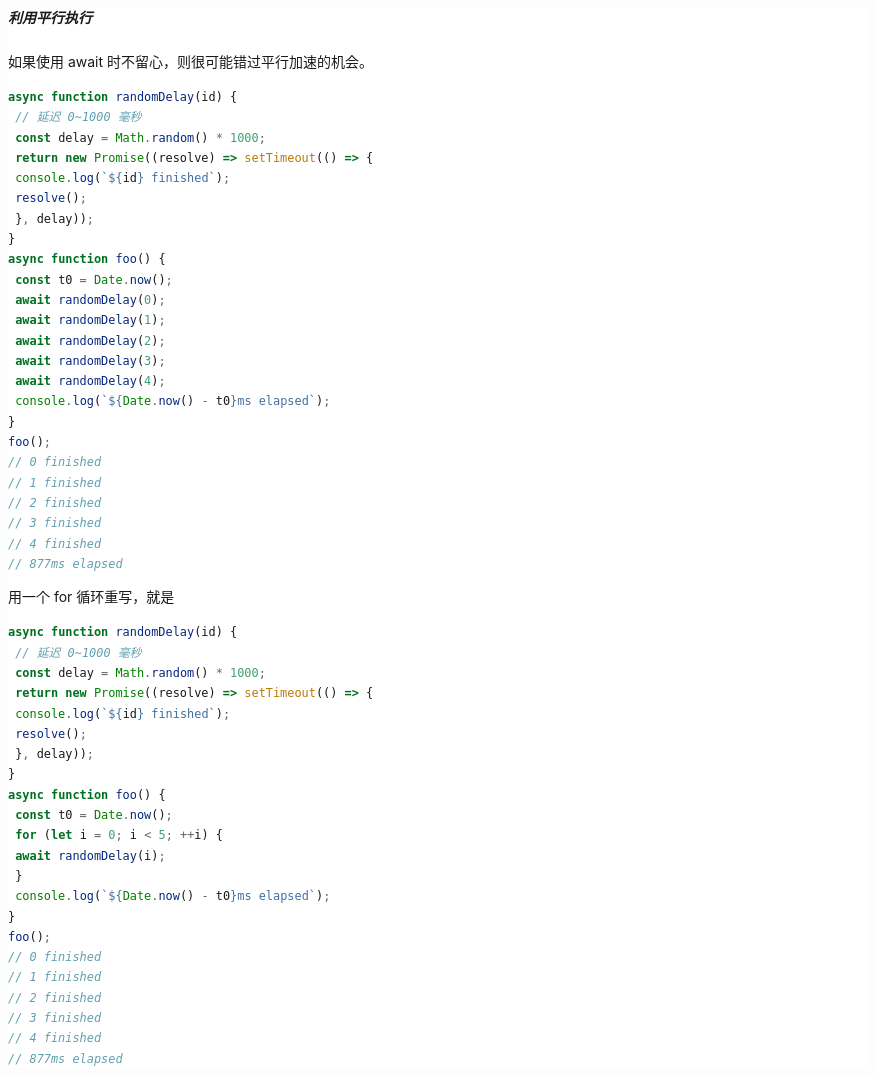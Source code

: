 ##### 利用平行执行

如果使用 await 时不留心，则很可能错过平行加速的机会。

```js
async function randomDelay(id) { 
 // 延迟 0~1000 毫秒
 const delay = Math.random() * 1000; 
 return new Promise((resolve) => setTimeout(() => { 
 console.log(`${id} finished`); 
 resolve(); 
 }, delay)); 
} 
async function foo() { 
 const t0 = Date.now(); 
 await randomDelay(0); 
 await randomDelay(1); 
 await randomDelay(2); 
 await randomDelay(3); 
 await randomDelay(4); 
 console.log(`${Date.now() - t0}ms elapsed`); 
} 
foo(); 
// 0 finished 
// 1 finished 
// 2 finished 
// 3 finished 
// 4 finished 
// 877ms elapsed
```

用一个 for 循环重写，就是

```js
async function randomDelay(id) { 
 // 延迟 0~1000 毫秒
 const delay = Math.random() * 1000; 
 return new Promise((resolve) => setTimeout(() => { 
 console.log(`${id} finished`); 
 resolve(); 
 }, delay)); 
} 
async function foo() { 
 const t0 = Date.now(); 
 for (let i = 0; i < 5; ++i) { 
 await randomDelay(i); 
 } 
 console.log(`${Date.now() - t0}ms elapsed`); 
} 
foo(); 
// 0 finished 
// 1 finished 
// 2 finished 
// 3 finished 
// 4 finished 
// 877ms elapsed 
```
